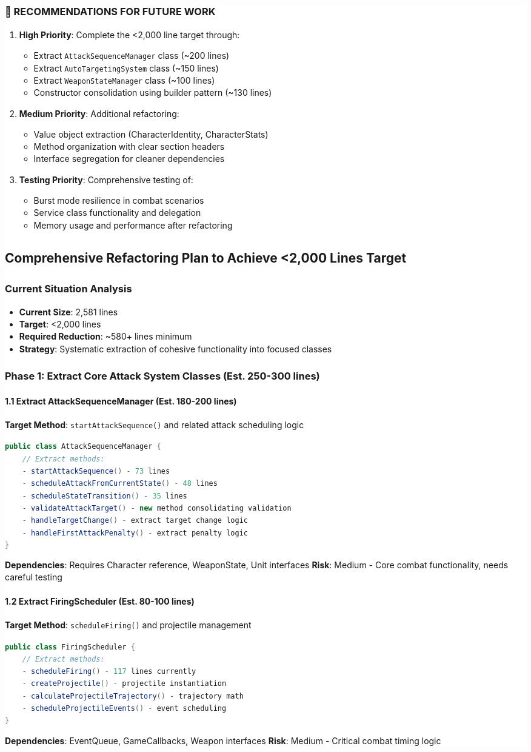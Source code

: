 ### 🎯 RECOMMENDATIONS FOR FUTURE WORK

1. **High Priority**: Complete the <2,000 line target through:
   - Extract `AttackSequenceManager` class (~200 lines)
   - Extract `AutoTargetingSystem` class (~150 lines)
   - Extract `WeaponStateManager` class (~100 lines)
   - Constructor consolidation using builder pattern (~130 lines)

2. **Medium Priority**: Additional refactoring:
   - Value object extraction (CharacterIdentity, CharacterStats)
   - Method organization with clear section headers
   - Interface segregation for cleaner dependencies

3. **Testing Priority**: Comprehensive testing of:
   - Burst mode resilience in combat scenarios
   - Service class functionality and delegation
   - Memory usage and performance after refactoring

## Comprehensive Refactoring Plan to Achieve <2,000 Lines Target

### Current Situation Analysis
- **Current Size**: 2,581 lines
- **Target**: <2,000 lines  
- **Required Reduction**: ~580+ lines minimum
- **Strategy**: Systematic extraction of cohesive functionality into focused classes

### Phase 1: Extract Core Attack System Classes (Est. 250-300 lines)

#### 1.1 Extract AttackSequenceManager (Est. 180-200 lines)
**Target Method**: `startAttackSequence()` and related attack scheduling logic
```java
public class AttackSequenceManager {
    // Extract methods:
    - startAttackSequence() - 73 lines
    - scheduleAttackFromCurrentState() - 48 lines
    - scheduleStateTransition() - 35 lines
    - validateAttackTarget() - new method consolidating validation
    - handleTargetChange() - extract target change logic
    - handleFirstAttackPenalty() - extract penalty logic
}
```
**Dependencies**: Requires Character reference, WeaponState, Unit interfaces
**Risk**: Medium - Core combat functionality, needs careful testing

#### 1.2 Extract FiringScheduler (Est. 80-100 lines)
**Target Method**: `scheduleFiring()` and projectile management
```java
public class FiringScheduler {
    // Extract methods:
    - scheduleFiring() - 117 lines currently
    - createProjectile() - projectile instantiation
    - calculateProjectileTrajectory() - trajectory math
    - scheduleProjectileEvents() - event scheduling
}
```
**Dependencies**: EventQueue, GameCallbacks, Weapon interfaces
**Risk**: Medium - Critical combat timing logic
